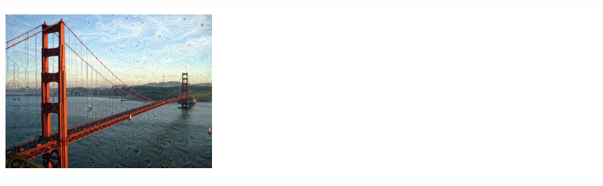   <img src="https://raw.githubusercontent.com/rohitgr7/tf-deep-dream/master/images/generated/gen13.jpg" height="250px" width="300px">
